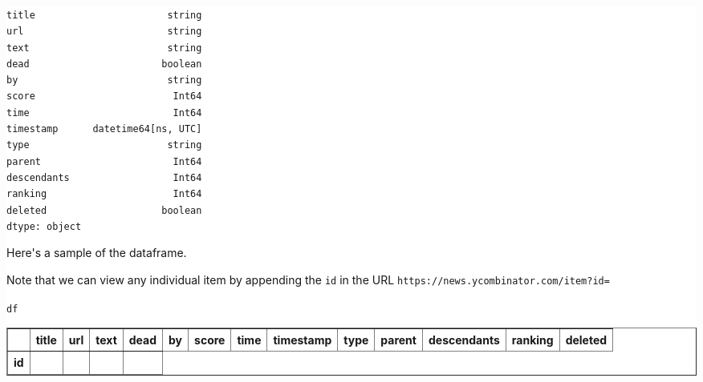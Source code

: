 


    title                       string
    url                         string
    text                        string
    dead                       boolean
    by                          string
    score                        Int64
    time                         Int64
    timestamp      datetime64[ns, UTC]
    type                        string
    parent                       Int64
    descendants                  Int64
    ranking                      Int64
    deleted                    boolean
    dtype: object



Here's a sample of the dataframe.

Note that we can view any individual item by appending the `id` in the URL `https://news.ycombinator.com/item?id=`


```python
df
```




<div>
<style scoped>
    .dataframe tbody tr th:only-of-type {
        vertical-align: middle;
    }

    .dataframe tbody tr th {
        vertical-align: top;
    }

    .dataframe thead th {
        text-align: right;
    }
</style>
<table border="1" class="dataframe">
  <thead>
    <tr style="text-align: right;">
      <th></th>
      <th>title</th>
      <th>url</th>
      <th>text</th>
      <th>dead</th>
      <th>by</th>
      <th>score</th>
      <th>time</th>
      <th>timestamp</th>
      <th>type</th>
      <th>parent</th>
      <th>descendants</th>
      <th>ranking</th>
      <th>deleted</th>
    </tr>
    <tr>
      <th>id</th>
      <th></th>
      <th></th>
      <th></th>
      <th></th>